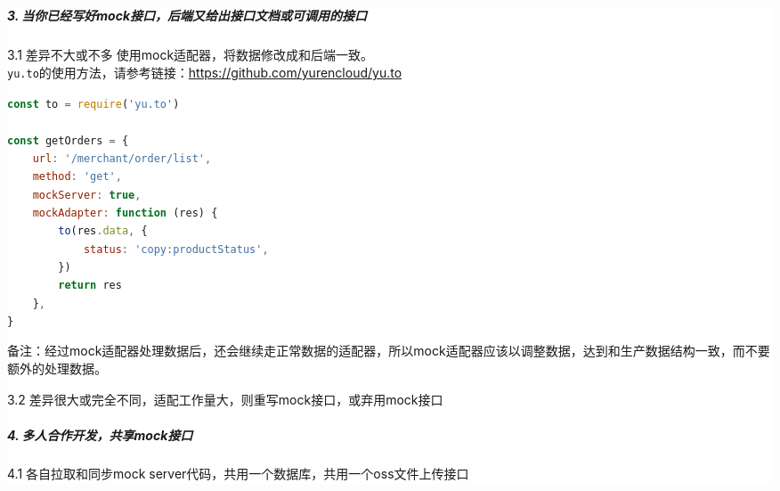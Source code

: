 ##### 3. 当你已经写好mock接口，后端又给出接口文档或可调用的接口

3.1 差异不大或不多
使用mock适配器，将数据修改成和后端一致。  
`yu.to`的使用方法，请参考链接：https://github.com/yurencloud/yu.to

```javascript
const to = require('yu.to')

const getOrders = {
    url: '/merchant/order/list',
    method: 'get',
    mockServer: true,
    mockAdapter: function (res) {
        to(res.data, {
            status: 'copy:productStatus',
        })
        return res
    },
}
```
备注：经过mock适配器处理数据后，还会继续走正常数据的适配器，所以mock适配器应该以调整数据，达到和生产数据结构一致，而不要额外的处理数据。

3.2 差异很大或完全不同，适配工作量大，则重写mock接口，或弃用mock接口

##### 4. 多人合作开发，共享mock接口
4.1 各自拉取和同步mock server代码，共用一个数据库，共用一个oss文件上传接口 

